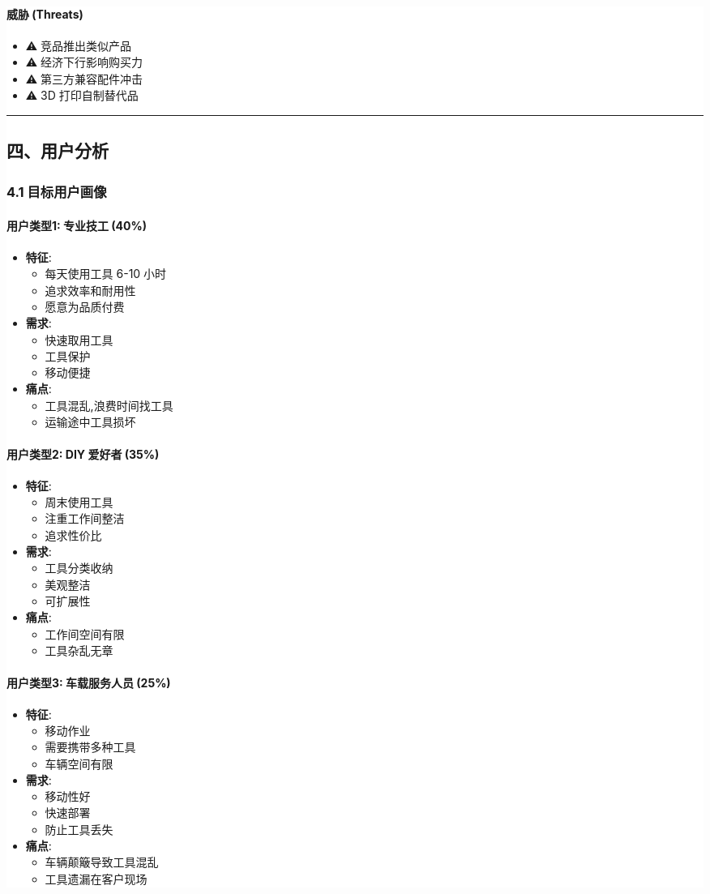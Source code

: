 #### 威胁 (Threats)
- ⚠️ 竞品推出类似产品
- ⚠️ 经济下行影响购买力
- ⚠️ 第三方兼容配件冲击
- ⚠️ 3D 打印自制替代品

---

## 四、用户分析

### 4.1 目标用户画像

#### 用户类型1: 专业技工 (40%)
- **特征**:
  - 每天使用工具 6-10 小时
  - 追求效率和耐用性
  - 愿意为品质付费
- **需求**:
  - 快速取用工具
  - 工具保护
  - 移动便捷
- **痛点**:
  - 工具混乱,浪费时间找工具
  - 运输途中工具损坏

#### 用户类型2: DIY 爱好者 (35%)
- **特征**:
  - 周末使用工具
  - 注重工作间整洁
  - 追求性价比
- **需求**:
  - 工具分类收纳
  - 美观整洁
  - 可扩展性
- **痛点**:
  - 工作间空间有限
  - 工具杂乱无章

#### 用户类型3: 车载服务人员 (25%)
- **特征**:
  - 移动作业
  - 需要携带多种工具
  - 车辆空间有限
- **需求**:
  - 移动性好
  - 快速部署
  - 防止工具丢失
- **痛点**:
  - 车辆颠簸导致工具混乱
  - 工具遗漏在客户现场
